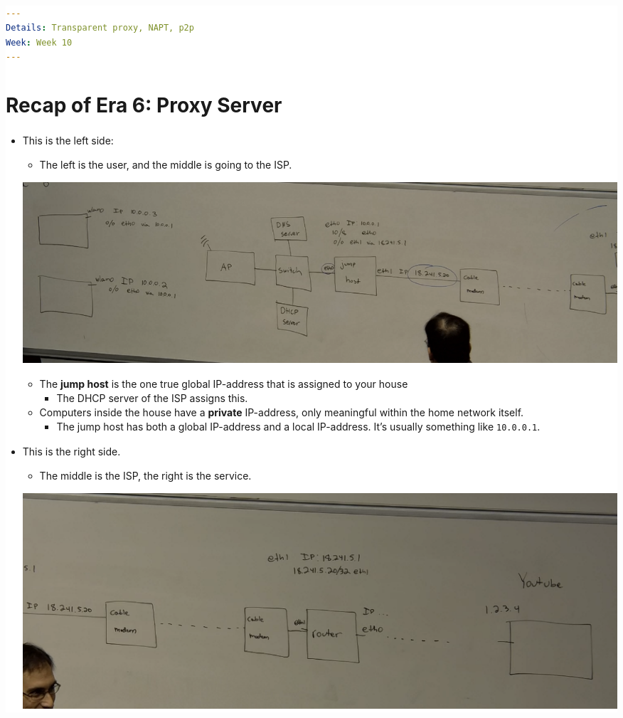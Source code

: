 ```yaml
---
Details: Transparent proxy, NAPT, p2p
Week: Week 10
---
```

# Recap of Era 6: Proxy Server

- This is the left side:
    
    - The left is the user, and the middle is going to the ISP.
    
    ![Untitled 125.png](../../attachments/Untitled%20125.png)
    
    - The **jump host** is the one true global IP-address that is assigned to your house
        - The DHCP server of the ISP assigns this.
    - Computers inside the house have a **private** IP-address, only meaningful within the home network itself.
        - The jump host has both a global IP-address and a local IP-address. It’s usually something like `10.0.0.1`.
- This is the right side.
    
    - The middle is the ISP, the right is the service.
    
    ![Untitled 1 89.png](../../attachments/Untitled%201%2089.png)
    